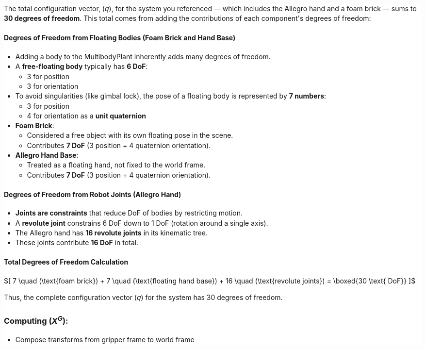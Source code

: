 The total configuration vector, $( q )$, for the system you referenced — which includes the Allegro hand and a foam brick — sums to **30 degrees of freedom**. This total comes from adding the contributions of each component's degrees of freedom:

#### Degrees of Freedom from Floating Bodies (Foam Brick and Hand Base)

- Adding a body to the MultibodyPlant inherently adds many degrees of freedom.
- A **free-floating body** typically has **6 DoF**:  
  - 3 for position  
  - 3 for orientation  
- To avoid singularities (like gimbal lock), the pose of a floating body is represented by **7 numbers**:  
  - 3 for position  
  - 4 for orientation as a **unit quaternion**
- **Foam Brick**:  
  - Considered a free object with its own floating pose in the scene.  
  - Contributes **7 DoF** (3 position + 4 quaternion orientation).
- **Allegro Hand Base**:  
  - Treated as a floating hand, not fixed to the world frame.  
  - Contributes **7 DoF** (3 position + 4 quaternion orientation).


#### Degrees of Freedom from Robot Joints (Allegro Hand)

- **Joints are constraints** that reduce DoF of bodies by restricting motion.
- A **revolute joint** constrains 6 DoF down to 1 DoF (rotation around a single axis).
- The Allegro hand has **16 revolute joints** in its kinematic tree.
- These joints contribute **16 DoF** in total.


#### Total Degrees of Freedom Calculation

$[
7 \quad (\text{foam brick}) + 7 \quad (\text{floating hand base}) + 16 \quad (\text{revolute joints}) = \boxed{30 \text{ DoF}}
]$

Thus, the complete configuration vector $( q )$ for the system has 30 degrees of freedom.


### Computing $( X^G )$:

- Compose transforms from gripper frame to world frame
